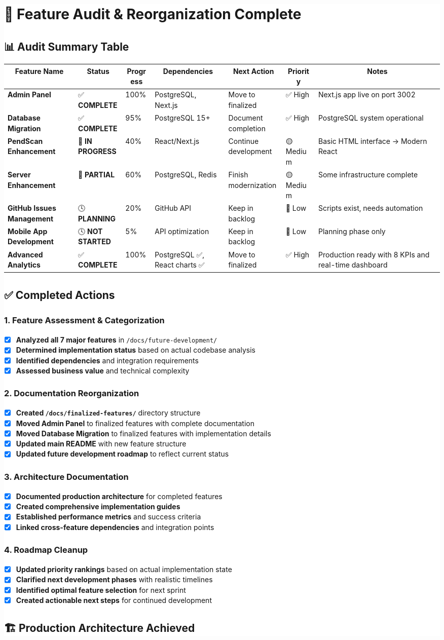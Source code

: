 # 🎉 Feature Audit & Reorganization Complete

## 📊 **Audit Summary Table**

| Feature Name | Status | Progress | Dependencies | Next Action | Priority | Notes |
|--------------|--------|----------|--------------|-------------|----------|-------|
| **Admin Panel** | ✅ **COMPLETE** | 100% | PostgreSQL, Next.js | Move to finalized | ✅ High | Next.js app live on port 3002 |
| **Database Migration** | ✅ **COMPLETE** | 95% | PostgreSQL 15+ | Document completion | ✅ High | PostgreSQL system operational |
| **PendScan Enhancement** | 🔄 **IN PROGRESS** | 40% | React/Next.js | Continue development | 🟡 Medium | Basic HTML interface → Modern React |
| **Server Enhancement** | 🔄 **PARTIAL** | 60% | PostgreSQL, Redis | Finish modernization | 🟡 Medium | Some infrastructure complete |
| **GitHub Issues Management** | 🕓 **PLANNING** | 20% | GitHub API | Keep in backlog | 🔴 Low | Scripts exist, needs automation |
| **Mobile App Development** | 🕓 **NOT STARTED** | 5% | API optimization | Keep in backlog | 🔴 Low | Planning phase only |
| **Advanced Analytics** | ✅ **COMPLETE** | 100% | PostgreSQL ✅, React charts ✅ | Move to finalized | ✅ High | Production ready with 8 KPIs and real-time dashboard |

## ✅ **Completed Actions**

### 1. **Feature Assessment & Categorization**
- [x] **Analyzed all 7 major features** in `/docs/future-development/`
- [x] **Determined implementation status** based on actual codebase analysis
- [x] **Identified dependencies** and integration requirements
- [x] **Assessed business value** and technical complexity

### 2. **Documentation Reorganization**
- [x] **Created `/docs/finalized-features/`** directory structure
- [x] **Moved Admin Panel** to finalized features with complete documentation
- [x] **Moved Database Migration** to finalized features with implementation details
- [x] **Updated main README** with new feature structure
- [x] **Updated future development roadmap** to reflect current status

### 3. **Architecture Documentation**
- [x] **Documented production architecture** for completed features
- [x] **Created comprehensive implementation guides** 
- [x] **Established performance metrics** and success criteria
- [x] **Linked cross-feature dependencies** and integration points

### 4. **Roadmap Cleanup**
- [x] **Updated priority rankings** based on actual implementation state
- [x] **Clarified next development phases** with realistic timelines
- [x] **Identified optimal feature selection** for next sprint
- [x] **Created actionable next steps** for continued development

## 🏗️ **Production Architecture Achieved**
